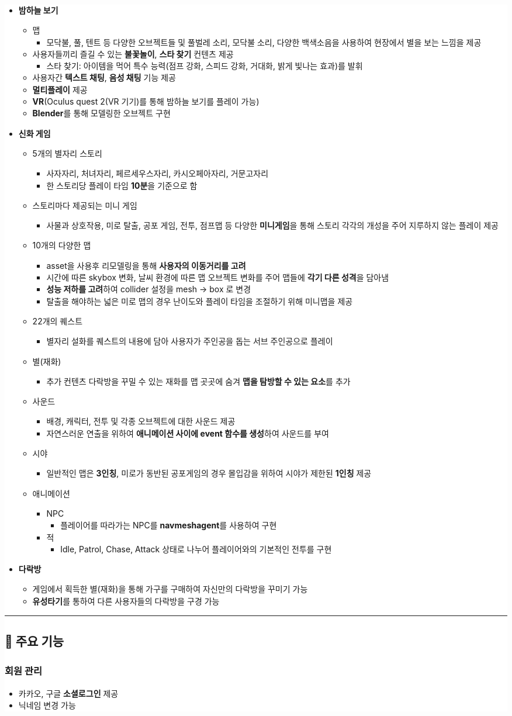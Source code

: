 - **밤하늘 보기**
    - 맵
        - 모닥불, 풀, 텐트 등 다양한 오브젝트들 및 풀벌레 소리, 모닥불 소리, 다양한 백색소음을 사용하여 현장에서 별을 보는 느낌을 제공
    - 사용자들끼리 즐길 수 있는 **불꽃놀이**, **스타 찾기** 컨텐츠 제공
        - 스타 찾기: 아이템을 먹어 특수 능력(점프 강화, 스피드 강화, 거대화, 밝게 빛나는 효과)를 발휘
    - 사용자간 **텍스트 채팅**, **음성 채팅** 기능 제공
    - **멀티플레이** 제공
    - **VR**(Oculus quest 2(VR 기기)를 통해 밤하늘 보기를 플레이 가능)
    - **Blender**를 통해 모델링한 오브젝트 구현
    
- **신화 게임**
    - 5개의 별자리 스토리
        - 사자자리, 처녀자리, 페르세우스자리, 카시오페아자리, 거문고자리
        - 한 스토리당 플레이 타임 **10분**을 기준으로 함
        
    - 스토리마다 제공되는 미니 게임
        - 사물과 상호작용, 미로 탈출, 공포 게임, 전투, 점프맵 등 다양한 **미니게임**을 통해 스토리 각각의 개성을 주어 지루하지 않는 플레이 제공
        
    - 10개의 다양한 맵
        - asset을 사용후 리모델링을 통해 **사용자의 이동거리를 고려**
        - 시간에 따른 skybox 변화, 날씨 환경에 따른 맵 오브젝트 변화를 주어 맵들에 **각기 다른 성격**을 담아냄
        - **성능 저하를 고려**하여 collider 설정을 mesh → box 로 변경
        - 탈출을 해야하는 넓은 미로 맵의 경우 난이도와 플레이 타임을 조절하기 위해 미니맵을 제공
    
    - 22개의 퀘스트
        - 별자리 설화를 퀘스트의 내용에 담아 사용자가 주인공을 돕는 서브 주인공으로 플레이
    
    - 별(재화)
        - 추가 컨텐츠 다락방을 꾸밀 수 있는 재화를 맵 곳곳에 숨겨 **맵을 탐방할 수 있는 요소**를 추가
    
    - 사운드
        - 배경, 캐릭터, 전투 및 각종 오브젝트에 대한 사운드 제공
        - 자연스러운 연출을 위하여 **애니메이션 사이에 event 함수를 생성**하여 사운드를 부여
    
    - 시야
        - 일반적인 맵은 **3인칭**, 미로가 동반된 공포게임의 경우 몰입감을 위하여 시야가 제한된 **1인칭** 제공
    
    - 애니메이션
        - NPC
            - 플레이어를 따라가는 NPC를 **navmeshagent**를 사용하여 구현
        - 적
            - Idle, Patrol, Chase, Attack 상태로 나누어 플레이어와의 기본적인 전투를 구현

- **다락방**
    - 게임에서 획득한 별(재화)을 통해 가구를 구매하여 자신만의 다락방을 꾸미기 가능
    - **유성타기**를 통하여 다른 사용자들의 다락방을 구경 가능

---

## 📝 **주요 기능**

### 회원 관리

- 카카오, 구글 **소셜로그인** 제공
- 닉네임 변경 가능
